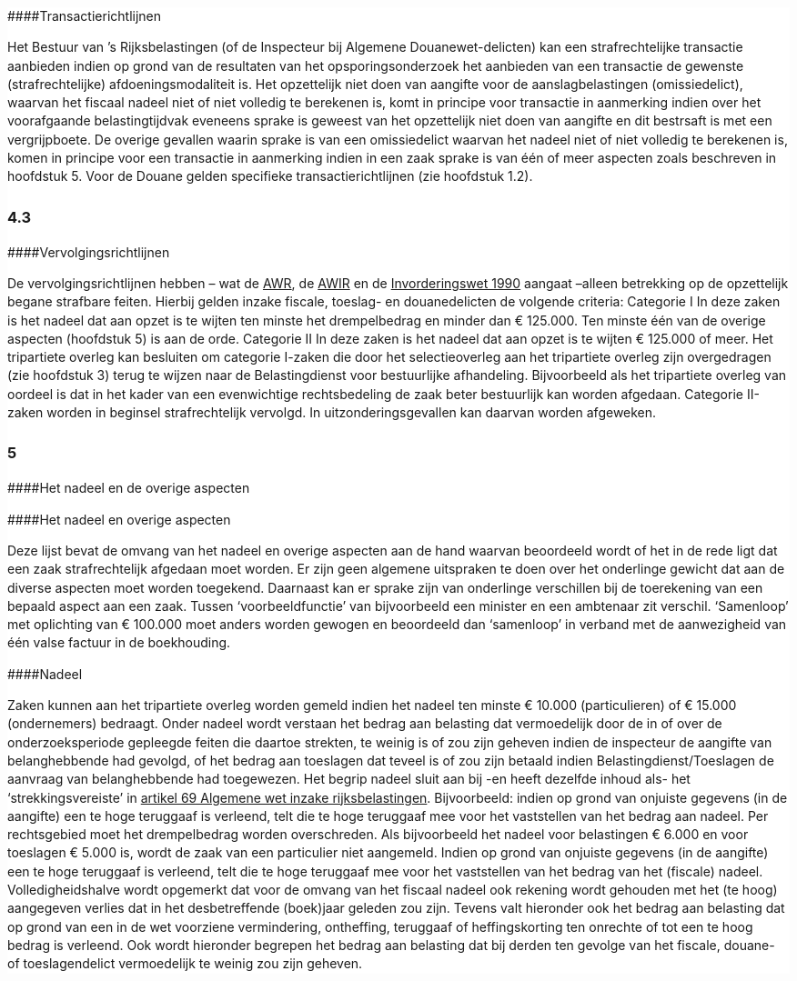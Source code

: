 ####Transactierichtlijnen

Het Bestuur van ’s Rijksbelastingen (of de Inspecteur bij Algemene Douanewet-delicten) kan een strafrechtelijke transactie aanbieden indien op grond van de resultaten van het opsporingsonderzoek het aanbieden van een transactie de gewenste (strafrechtelijke) afdoeningsmodaliteit is. Het opzettelijk niet doen van aangifte voor de aanslagbelastingen (omissiedelict), waarvan het fiscaal nadeel niet of niet volledig te berekenen is, komt in principe voor transactie in aanmerking indien over het voorafgaande belastingtijdvak eveneens sprake is geweest van het opzettelijk niet doen van aangifte en dit bestrsaft is met een vergrijpboete. De overige gevallen waarin sprake is van een omissiedelict waarvan het nadeel niet of niet volledig te berekenen is, komen in principe voor een transactie in aanmerking indien in een zaak sprake is van één of meer aspecten zoals beschreven in hoofdstuk 5. Voor de Douane gelden specifieke transactierichtlijnen (zie hoofdstuk 1.2).    
### 4.3  

####Vervolgingsrichtlijnen

De vervolgingsrichtlijnen hebben – wat de [AWR](../../../../../../../../../../wet/algemene/wet/inzake/rijksbelastingen/BWBR0002320/README.md), de [AWIR](../../../../../../../../../../wet/algemene/wet/inkomensafhankelijke/regelingen/BWBR0018472/README.md) en de [Invorderingswet 1990](../../../../../../../../../../wet/invorderingswet/1990/BWBR0004770/README.md) aangaat –alleen betrekking op de opzettelijk begane strafbare feiten. Hierbij gelden inzake fiscale, toeslag- en douanedelicten de volgende criteria: Categorie I In deze zaken is het nadeel dat aan opzet is te wijten ten minste het drempelbedrag en minder dan € 125.000. Ten minste één van de overige aspecten (hoofdstuk 5) is aan de orde. Categorie II In deze zaken is het nadeel dat aan opzet is te wijten € 125.000 of meer. Het tripartiete overleg kan besluiten om categorie I-zaken die door het selectieoverleg aan het tripartiete overleg zijn overgedragen (zie hoofdstuk 3) terug te wijzen naar de Belastingdienst voor bestuurlijke afhandeling. Bijvoorbeeld als het tripartiete overleg van oordeel is dat in het kader van een evenwichtige rechtsbedeling de zaak beter bestuurlijk kan worden afgedaan. Categorie II-zaken worden in beginsel strafrechtelijk vervolgd. In uitzonderingsgevallen kan daarvan worden afgeweken.     
### 5  

####Het nadeel en de overige aspecten

####Het nadeel en overige aspecten

Deze lijst bevat de omvang van het nadeel en overige aspecten aan de hand waarvan beoordeeld wordt of het in de rede ligt dat een zaak strafrechtelijk afgedaan moet worden. Er zijn geen algemene uitspraken te doen over het onderlinge gewicht dat aan de diverse aspecten moet worden toegekend. Daarnaast kan er sprake zijn van onderlinge verschillen bij de toerekening van een bepaald aspect aan een zaak. Tussen ‘voorbeeldfunctie’ van bijvoorbeeld een minister en een ambtenaar zit verschil. ‘Samenloop’ met oplichting van € 100.000 moet anders worden gewogen en beoordeeld dan ‘samenloop’ in verband met de aanwezigheid van één valse factuur in de boekhouding.    

####Nadeel

Zaken kunnen aan het tripartiete overleg worden gemeld indien het nadeel ten minste € 10.000 (particulieren) of € 15.000 (ondernemers) bedraagt. Onder nadeel wordt verstaan het bedrag aan belasting dat vermoedelijk door de in of over de onderzoeksperiode gepleegde feiten die daartoe strekten, te weinig is of zou zijn geheven indien de inspecteur de aangifte van belanghebbende had gevolgd, of het bedrag aan toeslagen dat teveel is of zou zijn betaald indien Belastingdienst/Toeslagen de aanvraag van belanghebbende had toegewezen. Het begrip nadeel sluit aan bij -en heeft dezelfde inhoud als- het ‘strekkingsvereiste’ in [artikel 69 Algemene wet inzake rijksbelastingen](../../../../../../../../../../wet/algemene/wet/inzake/rijksbelastingen/BWBR0002320/README.md). Bijvoorbeeld: indien op grond van onjuiste gegevens (in de aangifte) een te hoge teruggaaf is verleend, telt die te hoge teruggaaf mee voor het vaststellen van het bedrag aan nadeel. Per rechtsgebied moet het drempelbedrag worden overschreden. Als bijvoorbeeld het nadeel voor belastingen € 6.000 en voor toeslagen € 5.000 is, wordt de zaak van een particulier niet aangemeld. Indien op grond van onjuiste gegevens (in de aangifte) een te hoge teruggaaf is verleend, telt die te hoge teruggaaf mee voor het vaststellen van het bedrag van het (fiscale) nadeel. Volledigheidshalve wordt opgemerkt dat voor de omvang van het fiscaal nadeel ook rekening wordt gehouden met het (te hoog) aangegeven verlies dat in het desbetreffende (boek)jaar geleden zou zijn. Tevens valt hieronder ook het bedrag aan belasting dat op grond van een in de wet voorziene vermindering, ontheffing, teruggaaf of heffingskorting ten onrechte of tot een te hoog bedrag is verleend. Ook wordt hieronder begrepen het bedrag aan belasting dat bij derden ten gevolge van het fiscale, douane- of toeslagendelict vermoedelijk te weinig zou zijn geheven.    
